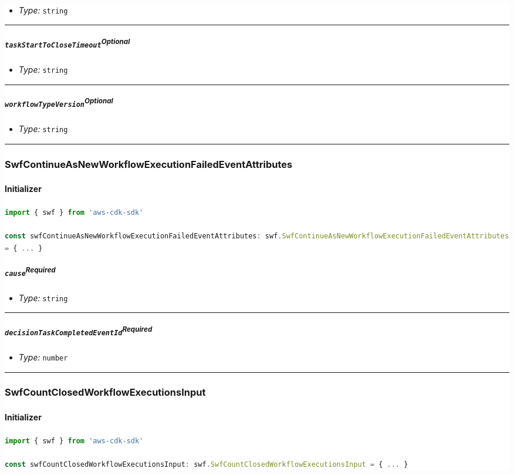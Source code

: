 - *Type:* `string`

---

##### `taskStartToCloseTimeout`<sup>Optional</sup> <a name="aws-cdk-sdk.swf.SwfContinueAsNewWorkflowExecutionDecisionAttributes.property.taskStartToCloseTimeout"></a>

- *Type:* `string`

---

##### `workflowTypeVersion`<sup>Optional</sup> <a name="aws-cdk-sdk.swf.SwfContinueAsNewWorkflowExecutionDecisionAttributes.property.workflowTypeVersion"></a>

- *Type:* `string`

---

### SwfContinueAsNewWorkflowExecutionFailedEventAttributes <a name="aws-cdk-sdk.swf.SwfContinueAsNewWorkflowExecutionFailedEventAttributes"></a>

#### Initializer <a name="[object Object].Initializer"></a>

```typescript
import { swf } from 'aws-cdk-sdk'

const swfContinueAsNewWorkflowExecutionFailedEventAttributes: swf.SwfContinueAsNewWorkflowExecutionFailedEventAttributes = { ... }
```

##### `cause`<sup>Required</sup> <a name="aws-cdk-sdk.swf.SwfContinueAsNewWorkflowExecutionFailedEventAttributes.property.cause"></a>

- *Type:* `string`

---

##### `decisionTaskCompletedEventId`<sup>Required</sup> <a name="aws-cdk-sdk.swf.SwfContinueAsNewWorkflowExecutionFailedEventAttributes.property.decisionTaskCompletedEventId"></a>

- *Type:* `number`

---

### SwfCountClosedWorkflowExecutionsInput <a name="aws-cdk-sdk.swf.SwfCountClosedWorkflowExecutionsInput"></a>

#### Initializer <a name="[object Object].Initializer"></a>

```typescript
import { swf } from 'aws-cdk-sdk'

const swfCountClosedWorkflowExecutionsInput: swf.SwfCountClosedWorkflowExecutionsInput = { ... }
```
